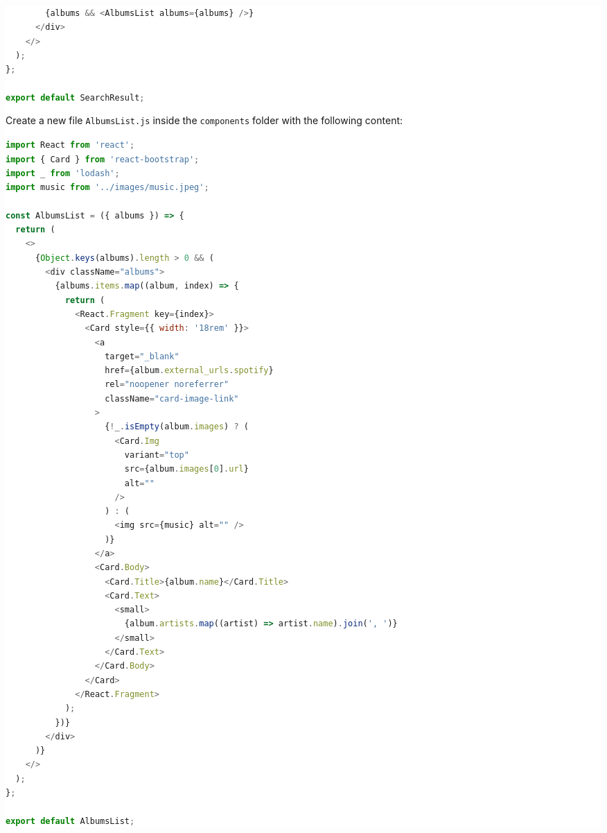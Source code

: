 ```js
        {albums && <AlbumsList albums={albums} />}
      </div>
    </>
  );
};

export default SearchResult;
```

Create a new file `AlbumsList.js` inside the `components` folder with the following content:

```js
import React from 'react';
import { Card } from 'react-bootstrap';
import _ from 'lodash';
import music from '../images/music.jpeg';

const AlbumsList = ({ albums }) => {
  return (
    <>
      {Object.keys(albums).length > 0 && (
        <div className="albums">
          {albums.items.map((album, index) => {
            return (
              <React.Fragment key={index}>
                <Card style={{ width: '18rem' }}>
                  <a
                    target="_blank"
                    href={album.external_urls.spotify}
                    rel="noopener noreferrer"
                    className="card-image-link"
                  >
                    {!_.isEmpty(album.images) ? (
                      <Card.Img
                        variant="top"
                        src={album.images[0].url}
                        alt=""
                      />
                    ) : (
                      <img src={music} alt="" />
                    )}
                  </a>
                  <Card.Body>
                    <Card.Title>{album.name}</Card.Title>
                    <Card.Text>
                      <small>
                        {album.artists.map((artist) => artist.name).join(', ')}
                      </small>
                    </Card.Text>
                  </Card.Body>
                </Card>
              </React.Fragment>
            );
          })}
        </div>
      )}
    </>
  );
};

export default AlbumsList;
```
